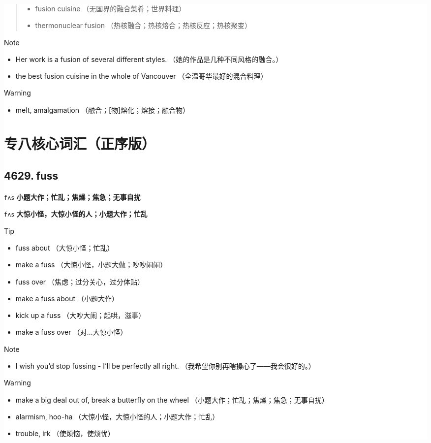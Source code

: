 >
> - fusion cuisine （无国界的融合菜肴；世界料理）
>
> - thermonuclear fusion （热核融合；热核熔合；热核反应；热核聚变）
>

> [!NOTE]
>
> - Her work is a fusion of several different styles. （她的作品是几种不同风格的融合。）
>
> - the best fusion cuisine in the whole of Vancouver （全温哥华最好的混合料理）
>

> [!WARNING]
>
> - melt, amalgamation （融合；[物]熔化；熔接；融合物）
>

# 专八核心词汇（正序版）

## 4629. fuss

`fʌs`  **小题大作；忙乱；焦燥；焦急；无事自扰**

`fʌs`  **大惊小怪，大惊小怪的人；小题大作；忙乱**

> [!TIP]
>
> - fuss about （大惊小怪；忙乱）
>
> - make a fuss （大惊小怪，小题大做；吵吵闹闹）
>
> - fuss over （焦虑；过分关心，过分体贴）
>
> - make a fuss about （小题大作）
>
> - kick up a fuss （大吵大闹；起哄，滋事）
>
> - make a fuss over （对…大惊小怪）
>

> [!NOTE]
>
> - I wish you’d stop fussing - I’ll be perfectly all right. （我希望你别再瞎操心了——我会很好的。）
>

> [!WARNING]
>
> - make a big deal out of, break a butterfly on the wheel （小题大作；忙乱；焦燥；焦急；无事自扰）
>
> - alarmism, hoo-ha （大惊小怪，大惊小怪的人；小题大作；忙乱）
>
> - trouble, irk （使烦恼，使烦忧）
>
